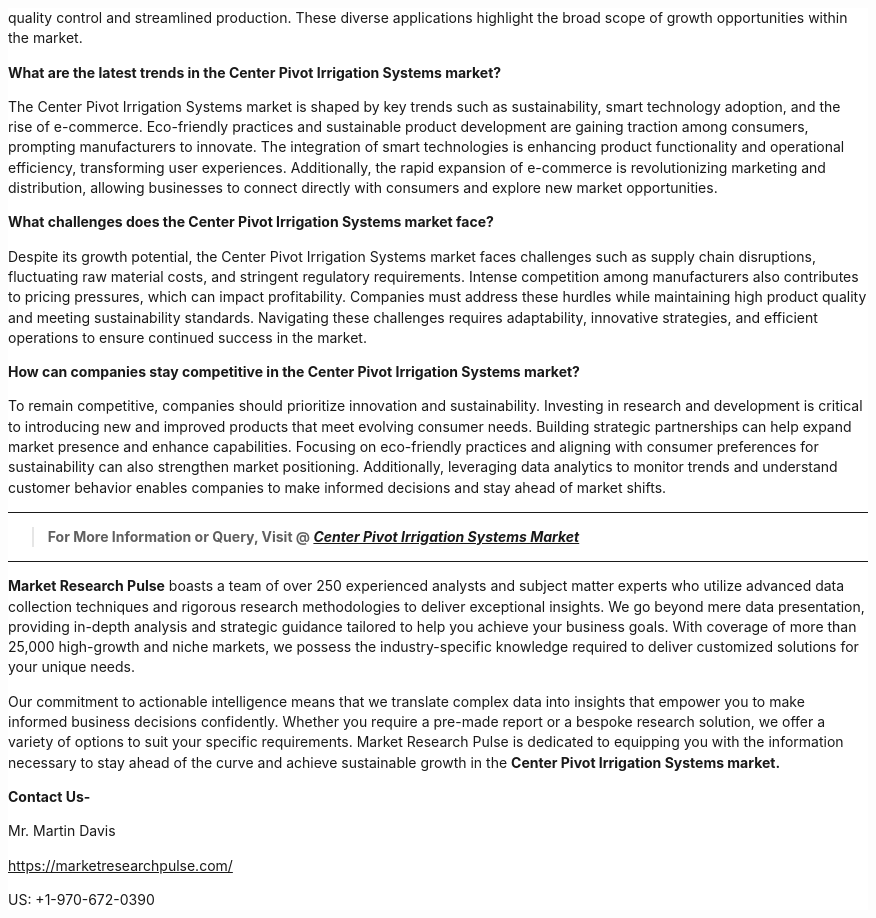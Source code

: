 quality control and streamlined production. These diverse applications highlight the broad scope of growth opportunities within the market.</p><p><strong>What are the latest trends in the Center Pivot Irrigation Systems market?</strong></p><p>The Center Pivot Irrigation Systems market is shaped by key trends such as sustainability, smart technology adoption, and the rise of e-commerce. Eco-friendly practices and sustainable product development are gaining traction among consumers, prompting manufacturers to innovate. The integration of smart technologies is enhancing product functionality and operational efficiency, transforming user experiences. Additionally, the rapid expansion of e-commerce is revolutionizing marketing and distribution, allowing businesses to connect directly with consumers and explore new market opportunities.</p><p><strong>What challenges does the Center Pivot Irrigation Systems market face?</strong></p><p>Despite its growth potential, the Center Pivot Irrigation Systems market faces challenges such as supply chain disruptions, fluctuating raw material costs, and stringent regulatory requirements. Intense competition among manufacturers also contributes to pricing pressures, which can impact profitability. Companies must address these hurdles while maintaining high product quality and meeting sustainability standards. Navigating these challenges requires adaptability, innovative strategies, and efficient operations to ensure continued success in the market.</p><p><strong>How can companies stay competitive in the Center Pivot Irrigation Systems market?</strong></p><p>To remain competitive, companies should prioritize innovation and sustainability. Investing in research and development is critical to introducing new and improved products that meet evolving consumer needs. Building strategic partnerships can help expand market presence and enhance capabilities. Focusing on eco-friendly practices and aligning with consumer preferences for sustainability can also strengthen market positioning. Additionally, leveraging data analytics to monitor trends and understand customer behavior enables companies to make informed decisions and stay ahead of market shifts.</p><hr /><blockquote><p><strong>For More Information or Query, Visit @&nbsp;<em><a href="https://marketresearchpulse.com/report/116753/center-pivot-irrigation-systems-market?utm_source=Linkedin&utm_medium=030">Center Pivot Irrigation Systems Market</a></em></strong></p></blockquote><hr /><p><strong>Market Research Pulse</strong> boasts a team of over 250 experienced analysts and subject matter experts who utilize advanced data collection techniques and rigorous research methodologies to deliver exceptional insights. We go beyond mere data presentation, providing in-depth analysis and strategic guidance tailored to help you achieve your business goals. With coverage of more than 25,000 high-growth and niche markets, we possess the industry-specific knowledge required to deliver customized solutions for your unique needs.</p><p>Our commitment to actionable intelligence means that we translate complex data into insights that empower you to make informed business decisions confidently. Whether you require a pre-made report or a bespoke research solution, we offer a variety of options to suit your specific requirements. Market Research Pulse is dedicated to equipping you with the information necessary to stay ahead of the curve and achieve sustainable growth in the <strong>Center Pivot Irrigation Systems market.</strong></p><p><strong>Contact Us-</strong></p><p>Mr. Martin Davis</p><p>https://marketresearchpulse.com/</p><p>US: +1-970-672-0390</p>
